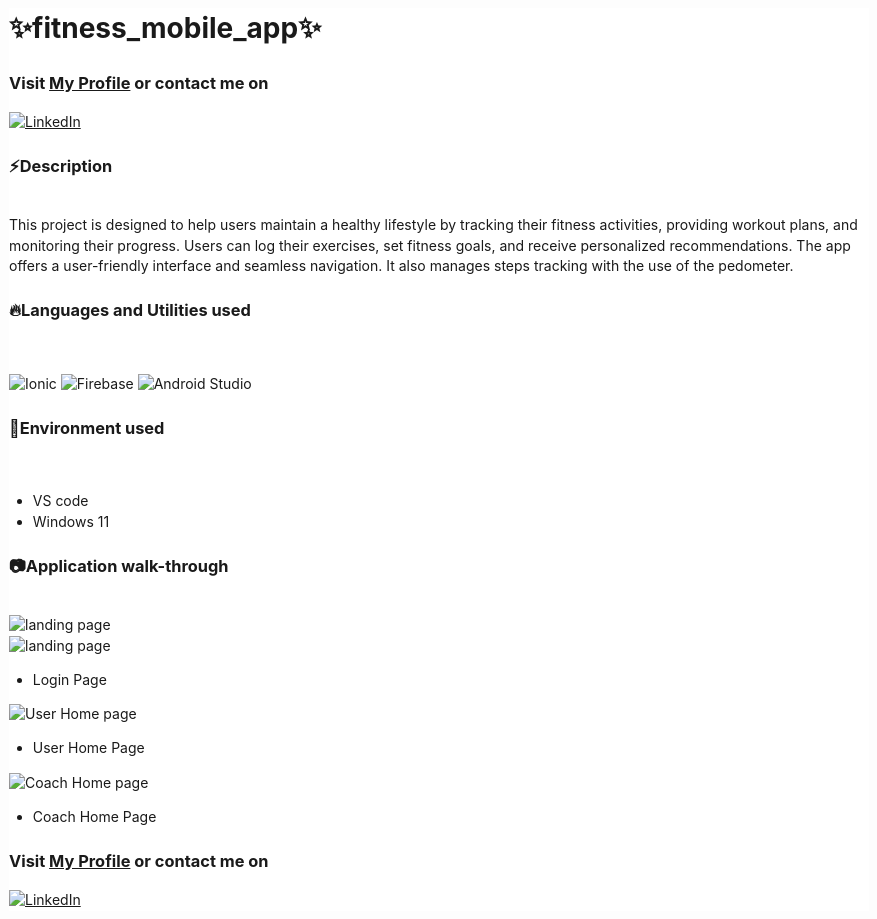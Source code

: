 # ✨fitness_mobile_app✨

<h3>Visit <a href="https://github.com/Frederic311">My Profile</a> or contact me on</h3></b>

[![LinkedIn](https://img.shields.io/badge/LinkedIn-%230077B5.svg?logo=linkedin&logoColor=white)](https://www.linkedin.com/in/fredericOnana)

<h3>⚡Description</h3></br>
This project is designed to help users maintain a healthy lifestyle by tracking their fitness activities, providing workout plans, and monitoring their progress. Users can log their exercises, set fitness goals, and receive personalized recommendations. The app offers a user-friendly interface and seamless navigation. It also manages steps tracking with the use of the pedometer.

<h3>🔥Languages and Utilities used</h3></br>

![Ionic](https://img.shields.io/badge/ionic-%233880FF.svg?style=for-the-badge&logo=ionic&logoColor=white) ![Firebase](https://img.shields.io/badge/firebase-%23FFA500.svg?style=for-the-badge&logo=firebase&logoColor=000000) ![Android Studio](https://img.shields.io/badge/android%20studio-%233DDC84.svg?style=for-the-badge&logo=android%20studio&logoColor=white)




<h3>🍃Environment used</h3></br>
<ul>
  <li>VS code</li>
  <li>Windows 11</li>
</ul>

<h3>📷Application walk-through</h3></br>

<div><img src="https://i.imgur.com/dBbnIUQ.jpeg" alt="landing page" width="20%" height="20%"/></div>
<div><img src="https://i.imgur.com/oRg4btT.jpeg" alt="landing page" width="20%" height="20%"/> <ul><li>Login Page</li></ul></div>
<div><img src="https://i.imgur.com/6qQUcE6.jpeg" alt="User Home page" width="20%" height="20%"/> <ul><li> User Home Page</li></ul></div>
<div><img src="https://i.imgur.com/O3riyDS.jpeg" alt="Coach Home page" width="20%" height="20%"/> <ul><li>Coach Home Page</li></ul></div>

<h3>Visit <a href="https://github.com/Frederic311">My Profile</a> or contact me on</h3></b>

[![LinkedIn](https://img.shields.io/badge/LinkedIn-%230077B5.svg?logo=linkedin&logoColor=white)](https://www.linkedin.com/in/fredericOnana)
